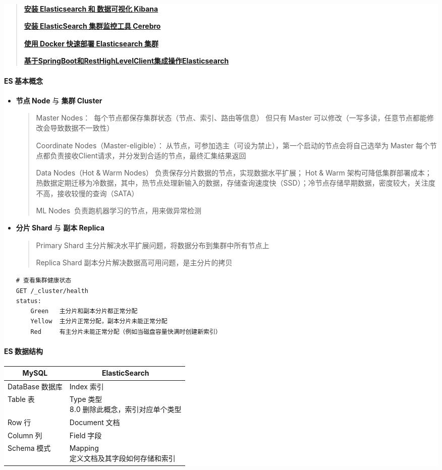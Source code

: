 > [**安装 Elasticsearch 和 数据可视化 Kibana**](https://zhuanlan.zhihu.com/p/79659243)
>
> [**安装 ElasticSearch 集群监控工具 Cerebro**](https://www.jianshu.com/p/433d821f9667)
>
> **[使用 Docker 快速部署 Elasticsearch 集群](https://segmentfault.com/a/1190000018606414)**
>
> **[基于SpringBoot和RestHighLevelClient集成操作Elasticsearch](https://mp.weixin.qq.com/s?__biz=MzIxMjE3NjYwOQ==&mid=2247484027&idx=1&sn=efa5dfffa8db647ead9850c95b696393&chksm=974b59f5a03cd0e3684b32fe9fb2d380f9c9d9ecba34ea7e7e664597f844aebb552c2063255e&scene=178#rd)**

#### ES 基本概念

+ **节点 Node** 与 **集群 Cluster**

  > Master Nodes：
  > ​			每个节点都保存集群状态（节点、索引、路由等信息）
  > ​			但只有 Master 可以修改（一写多读，任意节点都能修改会导致数据不一致性）
  >
  > Coordinate Nodes（Master-eligible）：
  > ​			从节点，可参加选主（可设为禁止），第一个启动的节点会将自己选举为 Master
  > ​			每个节点都负责接收Client请求，并分发到合适的节点，最终汇集结果返回
  >
  > Data Nodes（Hot & Warm Nodes）
  > 			负责保存分片数据的节点，实现数据水平扩展；
  > 			Hot & Warm 架构可降低集群部署成本；热数据定期迁移为冷数据，其中，热节点处理新输入的数据，存储查询速度快（SSD）；冷节点存储早期数据，密度较大，关注度不高，接收较慢的查询（SATA）
  >
  > ML Nodes
  > ​			负责跑机器学习的节点，用来做异常检测

+ **分片 Shard** 与 **副本 Replica**

  > Primary Shard
  > ​			主分片解决水平扩展问题，将数据分布到集群中所有节点上
  >
  > Replica Shard
  > 			副本分片解决数据高可用问题，是主分片的拷贝 

	```
	# 查看集群健康状态 
	GET /_cluster/health
	status: 
		Green  	主分片和副本分片都正常分配
    	Yellow	主分片正常分配，副本分片未能正常分配
    	Red		有主分片未能正常分配（例如当磁盘容量快满时创建新索引）
	```



#### ES 数据结构

| **MySQL**       | **ElasticSearch**                               |
| --------------- | ----------------------------------------------- |
| DataBase 数据库 | Index 索引                                      |
| Table 表        | Type 类型<br />8.0 删除此概念，索引对应单个类型 |
| Row 行          | Document 文档                                   |
| Column 列       | Field 字段                                      |
| Schema 模式     | Mapping <br />定义文档及其字段如何存储和索引    |
